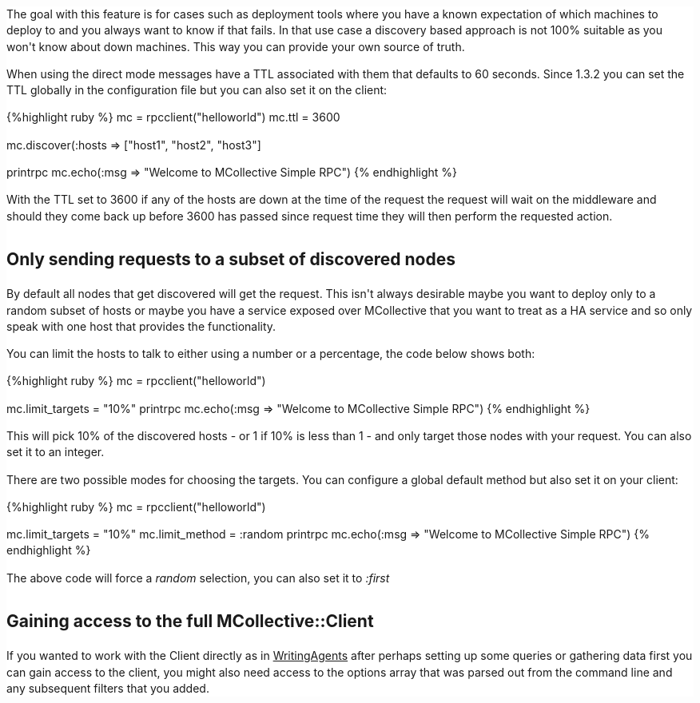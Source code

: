 The goal with this feature is for cases such as deployment tools where you have a known expectation of which machines to deploy to and you always want
to know if that fails.  In that use case a discovery based approach is not 100% suitable as you won't know about down machines.  This way you can provide
your own source of truth.

When using the direct mode messages have a TTL associated with them that defaults to 60 seconds.  Since 1.3.2 you can set the TTL globally in the configuration
file but you can also set it on the client:

{%highlight ruby %}
mc = rpcclient("helloworld")
mc.ttl = 3600

mc.discover(:hosts => ["host1", "host2", "host3"]

printrpc mc.echo(:msg => "Welcome to MCollective Simple RPC")
{% endhighlight %}

With the TTL set to 3600 if any of the hosts are down at the time of the request the request will wait on the middleware and should they come back up
before 3600 has passed since request time they will then perform the requested action.

## Only sending requests to a subset of discovered nodes
By default all nodes that get discovered will get the request.  This isn't always desirable maybe you want to deploy only to a random subset of hosts or maybe you have a service exposed over MCollective that you want to treat as a HA service and so only speak with one host that provides the functionality.

You can limit the hosts to talk to either using a number or a percentage, the code below shows both:

{%highlight ruby %}
mc = rpcclient("helloworld")

mc.limit_targets = "10%"
printrpc mc.echo(:msg => "Welcome to MCollective Simple RPC")
{% endhighlight %}

This will pick 10% of the discovered hosts - or 1 if 10% is less than 1 - and only target those nodes with your request.  You can also set it to an integer.

There are two possible modes for choosing the targets.  You can configure a global default method but also set it on your client:

{%highlight ruby %}
mc = rpcclient("helloworld")

mc.limit_targets = "10%"
mc.limit_method = :random
printrpc mc.echo(:msg => "Welcome to MCollective Simple RPC")
{% endhighlight %}

The above code will force a _random_ selection, you can also set it to _:first_

## Gaining access to the full MCollective::Client
If you wanted to work with the Client directly as in [WritingAgents] after perhaps setting up some queries or gathering data first you can gain access to the client, you might also need access to the options array that was parsed out from the command line and any subsequent filters that you added.


[SimpleRPCIntroduction]: index.html
[WritingAgents]: agents.html
[RPCUtil]: /mcollective/reference/plugins/rpcutil.html
[WritingAgentsScreenCast]: http://mcollective.blip.tv/file/3808928/
[RubyMixin]: http://juixe.com/techknow/index.php/2006/06/15/mixins-in-ruby/
[OptionParser]: http://github.com/puppetlabs/marionette-collective/blob/master/lib/mcollective/optionparser.rb
[AppPlugin]: ../reference/plugins/application.html